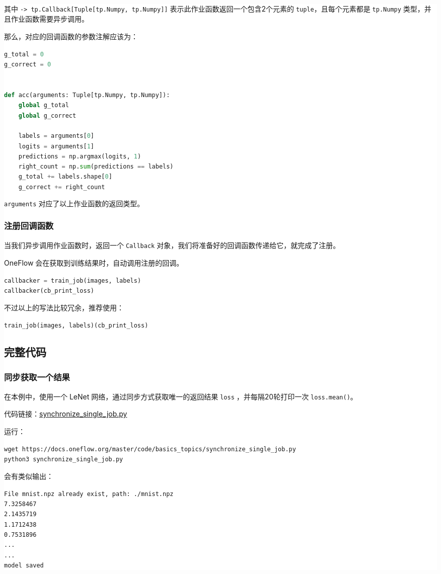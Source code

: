 其中 `-> tp.Callback[Tuple[tp.Numpy, tp.Numpy]]` 表示此作业函数返回一个包含2个元素的 `tuple`，且每个元素都是 `tp.Numpy` 类型，并且作业函数需要异步调用。

那么，对应的回调函数的参数注解应该为：
```python
g_total = 0
g_correct = 0


def acc(arguments: Tuple[tp.Numpy, tp.Numpy]):
    global g_total
    global g_correct

    labels = arguments[0]
    logits = arguments[1]
    predictions = np.argmax(logits, 1)
    right_count = np.sum(predictions == labels)
    g_total += labels.shape[0]
    g_correct += right_count
```
`arguments` 对应了以上作业函数的返回类型。


### 注册回调函数
当我们异步调用作业函数时，返回一个 `Callback` 对象，我们将准备好的回调函数传递给它，就完成了注册。

OneFlow 会在获取到训练结果时，自动调用注册的回调。
```python
callbacker = train_job(images, labels)
callbacker(cb_print_loss)
```

不过以上的写法比较冗余，推荐使用：

```python
train_job(images, labels)(cb_print_loss)
```


## 完整代码

### 同步获取一个结果
在本例中，使用一个 LeNet 网络，通过同步方式获取唯一的返回结果 `loss` ，并每隔20轮打印一次 `loss.mean()`。

代码链接：[synchronize_single_job.py](../code/basics_topics/synchronize_single_job.py)

运行：
```
wget https://docs.oneflow.org/master/code/basics_topics/synchronize_single_job.py
python3 synchronize_single_job.py
```

会有类似输出：

```text
File mnist.npz already exist, path: ./mnist.npz
7.3258467
2.1435719
1.1712438
0.7531896
...
...
model saved
```
